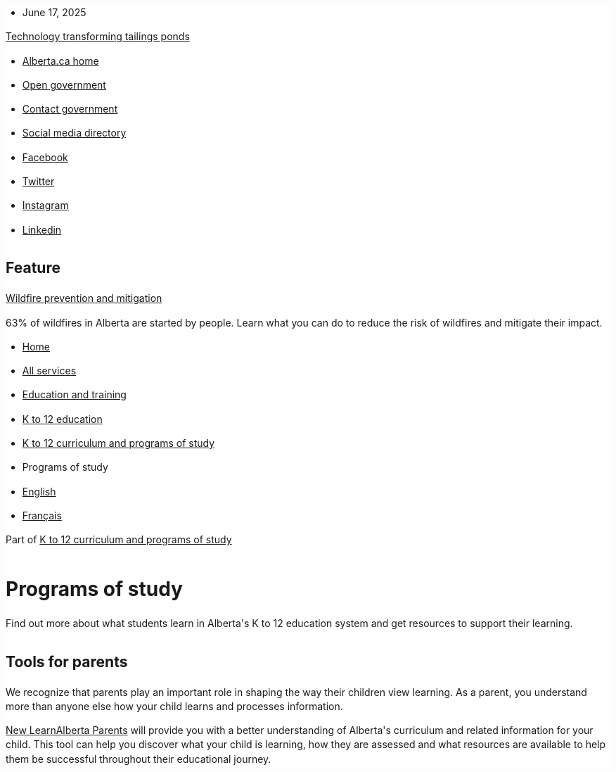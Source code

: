   * June 17, 2025

[Technology transforming tailings ponds](https://www.alberta.ca/release.cfm?xID=93482F3A82391-952D-4BA8-4FA399D7A9C03AE9)




  * [Alberta.ca home](/government-of-alberta)
  * [Open government](/open-government-program)
  * [Contact government](https://www.alberta.ca/contact.cfm)
  * [Social media directory](/social-media-directory)



  * [Facebook](https://www.facebook.com/youralberta.ca/)
  * [Twitter](https://twitter.com/YourAlberta)
  * [Instagram](https://www.instagram.com/youralberta/)
  * [Linkedin](https://www.linkedin.com/company/government-of-alberta/)



## Feature

[Wildfire prevention and mitigation](/wildfire-prevention-and-mitigation)

63% of wildfires in Alberta are started by people. Learn what you can do to reduce the risk of wildfires and mitigate their impact.

  * [Home](/)
  * [All services](/all-services)
  * [Education and training](/education-and-training-topic)
  * [K to 12 education](/k-12-education)
  * [K to 12 curriculum and programs of study](/k-12-curriculum-programs-of-study)
  * Programs of study



  * [English](/programs-of-study)
  * [Français](/fr/programs-of-study)



Part of [K to 12 curriculum and programs of study](/k-12-curriculum-programs-of-study)

#  Programs of study

Find out more about what students learn in Alberta's K to 12 education system and get resources to support their learning. 

## Tools for parents

We recognize that parents play an important role in shaping the way their children view learning. As a parent, you understand more than anyone else how your child learns and processes information.

[New LearnAlberta Parents](https://curriculum.learnalberta.ca/parents/en/home) will provide you with a better understanding of Alberta's curriculum and related information for your child. This tool can help you discover what your child is learning, how they are assessed and what resources are available to help them be successful throughout their educational journey.
